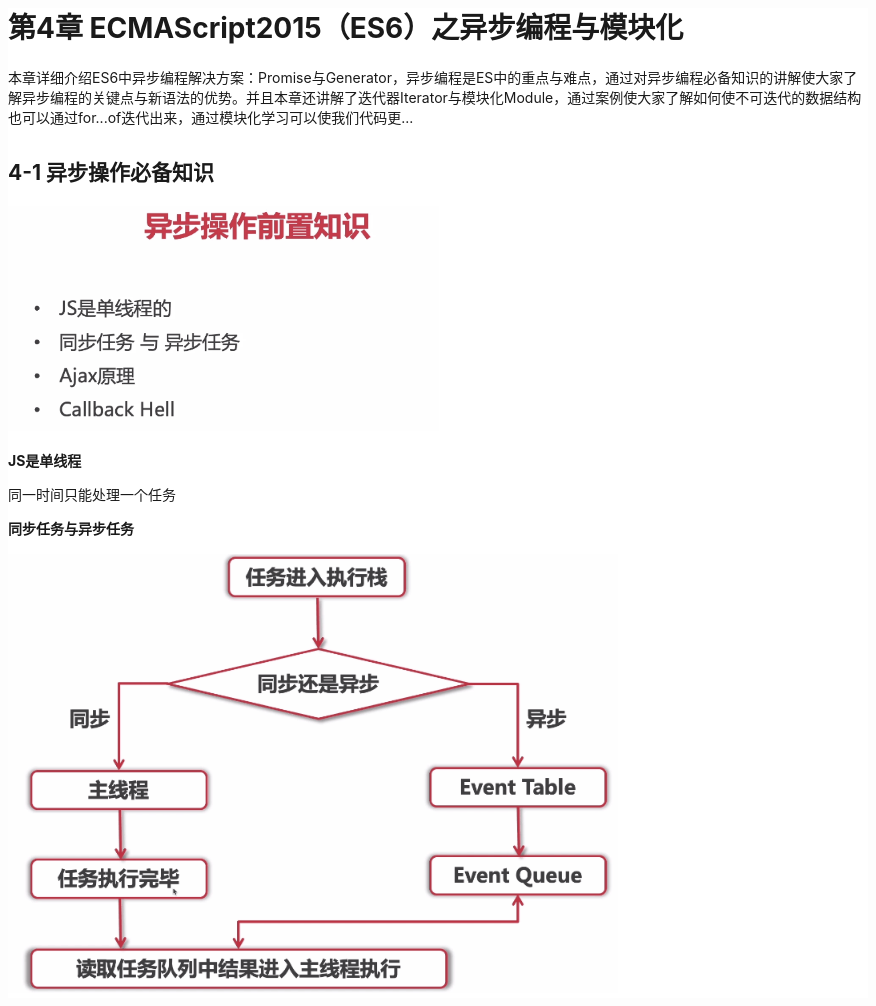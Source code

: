 # 第4章 ECMAScript2015（ES6）之异步编程与模块化

本章详细介绍ES6中异步编程解决方案：Promise与Generator，异步编程是ES中的重点与难点，通过对异步编程必备知识的讲解使大家了解异步编程的关键点与新语法的优势。并且本章还讲解了迭代器Iterator与模块化Module，通过案例使大家了解如何使不可迭代的数据结构也可以通过for...of迭代出来，通过模块化学习可以使我们代码更...

## 4-1 异步操作必备知识

<img src="img/image-20201105094140493.png" alt="image-20201105094140493" style="zoom: 67%;" />

**JS是单线程**

同一时间只能处理一个任务

**同步任务与异步任务**

<img src="img/image-20201105095016463.png" alt="image-20201105095016463" style="zoom:80%;" />

